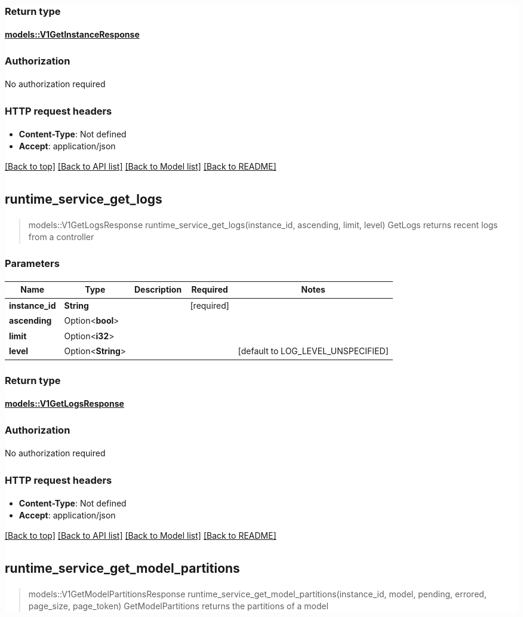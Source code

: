 ### Return type

[**models::V1GetInstanceResponse**](v1GetInstanceResponse.md)

### Authorization

No authorization required

### HTTP request headers

- **Content-Type**: Not defined
- **Accept**: application/json

[[Back to top]](#) [[Back to API list]](../README.md#documentation-for-api-endpoints) [[Back to Model list]](../README.md#documentation-for-models) [[Back to README]](../README.md)


## runtime_service_get_logs

> models::V1GetLogsResponse runtime_service_get_logs(instance_id, ascending, limit, level)
GetLogs returns recent logs from a controller

### Parameters


Name | Type | Description  | Required | Notes
------------- | ------------- | ------------- | ------------- | -------------
**instance_id** | **String** |  | [required] |
**ascending** | Option<**bool**> |  |  |
**limit** | Option<**i32**> |  |  |
**level** | Option<**String**> |  |  |[default to LOG_LEVEL_UNSPECIFIED]

### Return type

[**models::V1GetLogsResponse**](v1GetLogsResponse.md)

### Authorization

No authorization required

### HTTP request headers

- **Content-Type**: Not defined
- **Accept**: application/json

[[Back to top]](#) [[Back to API list]](../README.md#documentation-for-api-endpoints) [[Back to Model list]](../README.md#documentation-for-models) [[Back to README]](../README.md)


## runtime_service_get_model_partitions

> models::V1GetModelPartitionsResponse runtime_service_get_model_partitions(instance_id, model, pending, errored, page_size, page_token)
GetModelPartitions returns the partitions of a model
